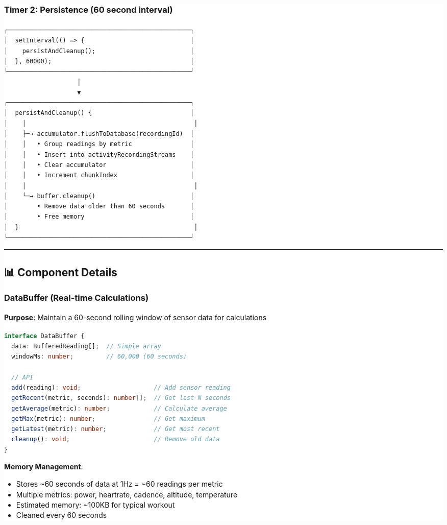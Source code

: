 ### Timer 2: Persistence (60 second interval)

```
┌──────────────────────────────────────────────────┐
│  setInterval(() => {                             │
│    persistAndCleanup();                          │
│  }, 60000);                                      │
└──────────────────────────────────────────────────┘
                    │
                    ▼
┌──────────────────────────────────────────────────┐
│  persistAndCleanup() {                           │
│    │                                              │
│    ├─→ accumulator.flushToDatabase(recordingId)  │
│    │   • Group readings by metric                │
│    │   • Insert into activityRecordingStreams    │
│    │   • Clear accumulator                       │
│    │   • Increment chunkIndex                    │
│    │                                              │
│    └─→ buffer.cleanup()                          │
│        • Remove data older than 60 seconds       │
│        • Free memory                             │
│  }                                                │
└──────────────────────────────────────────────────┘
```

---

## 📊 Component Details

### DataBuffer (Real-time Calculations)

**Purpose**: Maintain a 60-second rolling window of sensor data for calculations

```typescript
interface DataBuffer {
  data: BufferedReading[];  // Simple array
  windowMs: number;         // 60,000 (60 seconds)
  
  // API
  add(reading): void;                    // Add sensor reading
  getRecent(metric, seconds): number[];  // Get last N seconds
  getAverage(metric): number;            // Calculate average
  getMax(metric): number;                // Get maximum
  getLatest(metric): number;             // Get most recent
  cleanup(): void;                       // Remove old data
}
```

**Memory Management**:
- Stores ~60 seconds of data at 1Hz = ~60 readings per metric
- Multiple metrics: power, heartrate, cadence, altitude, temperature
- Estimated memory: ~100KB for typical workout
- Cleaned every 60 seconds
